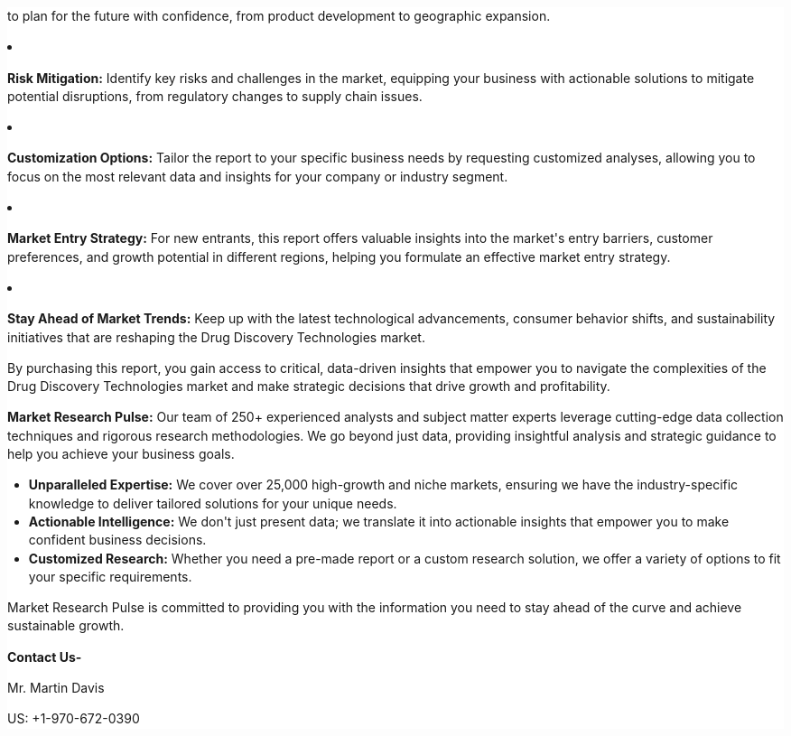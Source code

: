 to plan for the future with confidence, from product development to geographic expansion.</p></li><li><p><strong>Risk Mitigation:</strong> Identify key risks and challenges in the market, equipping your business with actionable solutions to mitigate potential disruptions, from regulatory changes to supply chain issues.</p></li><li><p><strong>Customization Options:</strong> Tailor the report to your specific business needs by requesting customized analyses, allowing you to focus on the most relevant data and insights for your company or industry segment.</p></li><li><p><strong>Market Entry Strategy:</strong> For new entrants, this report offers valuable insights into the market's entry barriers, customer preferences, and growth potential in different regions, helping you formulate an effective market entry strategy.</p></li><li><p><strong>Stay Ahead of Market Trends:</strong> Keep up with the latest technological advancements, consumer behavior shifts, and sustainability initiatives that are reshaping the Drug Discovery Technologies market.</p></li></ol><p>By purchasing this report, you gain access to critical, data-driven insights that empower you to navigate the complexities of the Drug Discovery Technologies market and make strategic decisions that drive growth and profitability.</p><p><strong>Market Research Pulse:</strong>&nbsp;Our team of 250+ experienced analysts and subject matter experts leverage cutting-edge data collection techniques and rigorous research methodologies. We go beyond just data, providing insightful analysis and strategic guidance to help you achieve your business goals.</p><ul><li><strong>Unparalleled Expertise:</strong>&nbsp;We cover over 25,000 high-growth and niche markets, ensuring we have the industry-specific knowledge to deliver tailored solutions for your unique needs.</li><li><strong>Actionable Intelligence:</strong>&nbsp;We don't just present data; we translate it into actionable insights that empower you to make confident business decisions.</li><li><strong>Customized Research:</strong>&nbsp;Whether you need a pre-made report or a custom research solution, we offer a variety of options to fit your specific requirements.</li></ul><p>Market Research Pulse is committed to providing you with the information you need to stay ahead of the curve and achieve sustainable growth.</p><p><strong>Contact Us-</strong></p><p>Mr. Martin Davis</p><p>US: +1-970-672-0390</p>
